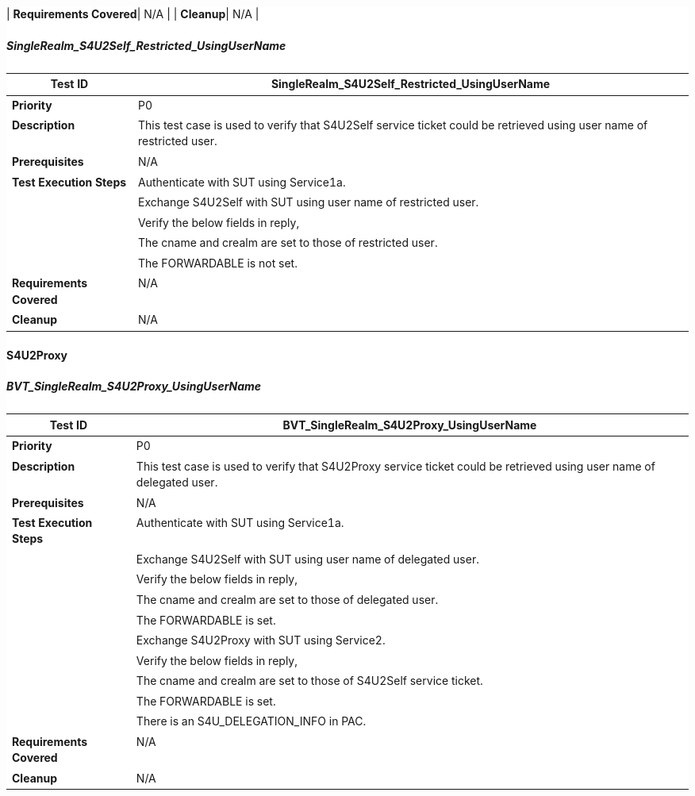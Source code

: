 |  **Requirements Covered**| N/A |
|  **Cleanup**| N/A |

##### SingleRealm_S4U2Self_Restricted_UsingUserName

| **Test ID** | SingleRealm_S4U2Self_Restricted_UsingUserName |
| ------------- | ------------- |
|  **Priority** | P0 |
|  **Description** | This test case is used to verify that S4U2Self service ticket could be retrieved using user name of restricted user. |
|  **Prerequisites**| N/A |
|  **Test Execution Steps**| Authenticate with SUT using Service1a. |
| | Exchange S4U2Self with SUT using user name of restricted user. |
| | Verify the below fields in reply, |
| | The cname and crealm are set to those of restricted user. |
| | The FORWARDABLE is not set. |
|  **Requirements Covered**| N/A |
|  **Cleanup**| N/A |


#### <a name="_Toc5964682135"/>S4U2Proxy

##### BVT_SingleRealm_S4U2Proxy_UsingUserName

| **Test ID** | BVT_SingleRealm_S4U2Proxy_UsingUserName |
| ------------- | ------------- |
|  **Priority** | P0 |
|  **Description** | This test case is used to verify that S4U2Proxy service ticket could be retrieved using user name of delegated user. |
|  **Prerequisites**| N/A |
|  **Test Execution Steps**| Authenticate with SUT using Service1a. |
| | Exchange S4U2Self with SUT using user name of delegated user. |
| | Verify the below fields in reply, |
| | The cname and crealm are set to those of delegated user. |
| | The FORWARDABLE is set. |
| | Exchange S4U2Proxy with SUT using Service2. |
| | Verify the below fields in reply, |
| | The cname and crealm are set to those of S4U2Self service ticket. |
| | The FORWARDABLE is set. |
| | There is an S4U_DELEGATION_INFO in PAC. |
|  **Requirements Covered**| N/A |
|  **Cleanup**| N/A |

